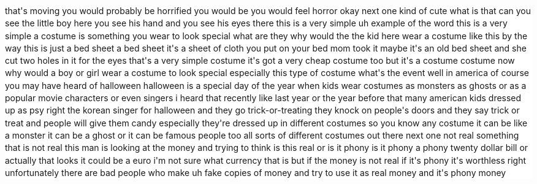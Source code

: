 that's moving
you would probably be horrified you
would be
you would feel horror okay next one
kind of cute what is that can you see
the little boy here
you see his hand and you see his eyes
there
this is a very simple uh example of the
word
this is a very simple a costume is
something you wear
to look special what are they why would
the the kid here wear a costume like
this by the way this is just a bed sheet
a bed sheet it's a sheet
of cloth you put on your bed mom took it
maybe it's an old bed sheet
and she cut two holes in it for the eyes
that's a very
simple costume it's got a very cheap
costume too
but it's a costume costume now
why would a boy or girl wear a costume
to look
special especially this type of costume
what's the event
well in america of course you may have
heard of halloween
halloween is a special day of the year
when kids wear costumes as monsters
as ghosts or as a popular
movie characters or even singers i heard
that recently like last year or the year
before that
many american kids dressed up as psy
right the korean singer
for halloween and they go
trick-or-treating they knock on people's
doors
and they say trick or treat and people
will give them candy
especially they're dressed up in
different costumes so you know
any costume it can be like a monster it
can be
a ghost or it can be famous people too
all sorts of different costumes out
there next one
not real something that is not real this
man is looking at the money
and trying to think is this real or
is it phony is it phony
a phony twenty dollar bill or actually
that looks
it could be a euro i'm not sure what
currency that is
but if the money is not real if it's
phony
it's worthless right unfortunately there
are bad people
who make uh fake copies of money
and try to use it as real money and it's
phony money